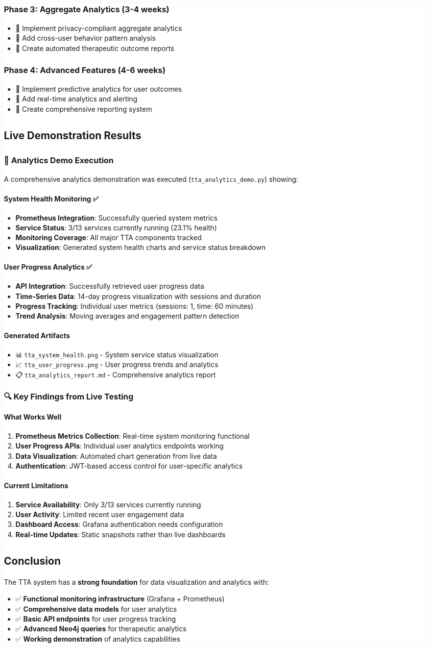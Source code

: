### **Phase 3: Aggregate Analytics (3-4 weeks)**
- 🔄 Implement privacy-compliant aggregate analytics
- 🔄 Add cross-user behavior pattern analysis
- 🔄 Create automated therapeutic outcome reports

### **Phase 4: Advanced Features (4-6 weeks)**
- 🔄 Implement predictive analytics for user outcomes
- 🔄 Add real-time analytics and alerting
- 🔄 Create comprehensive reporting system

## Live Demonstration Results

### 🧪 **Analytics Demo Execution**
A comprehensive analytics demonstration was executed (`tta_analytics_demo.py`) showing:

#### **System Health Monitoring** ✅
- **Prometheus Integration**: Successfully queried system metrics
- **Service Status**: 3/13 services currently running (23.1% health)
- **Monitoring Coverage**: All major TTA components tracked
- **Visualization**: Generated system health charts and service status breakdown

#### **User Progress Analytics** ✅
- **API Integration**: Successfully retrieved user progress data
- **Time-Series Data**: 14-day progress visualization with sessions and duration
- **Progress Tracking**: Individual user metrics (sessions: 1, time: 60 minutes)
- **Trend Analysis**: Moving averages and engagement pattern detection

#### **Generated Artifacts**
- 📊 `tta_system_health.png` - System service status visualization
- 📈 `tta_user_progress.png` - User progress trends and analytics
- 📋 `tta_analytics_report.md` - Comprehensive analytics report

### 🔍 **Key Findings from Live Testing**

#### **What Works Well**
1. **Prometheus Metrics Collection**: Real-time system monitoring functional
2. **User Progress APIs**: Individual user analytics endpoints working
3. **Data Visualization**: Automated chart generation from live data
4. **Authentication**: JWT-based access control for user-specific analytics

#### **Current Limitations**
1. **Service Availability**: Only 3/13 services currently running
2. **User Activity**: Limited recent user engagement data
3. **Dashboard Access**: Grafana authentication needs configuration
4. **Real-time Updates**: Static snapshots rather than live dashboards

## Conclusion

The TTA system has a **strong foundation** for data visualization and analytics with:
- ✅ **Functional monitoring infrastructure** (Grafana + Prometheus)
- ✅ **Comprehensive data models** for user analytics
- ✅ **Basic API endpoints** for user progress tracking
- ✅ **Advanced Neo4j queries** for therapeutic analytics
- ✅ **Working demonstration** of analytics capabilities
